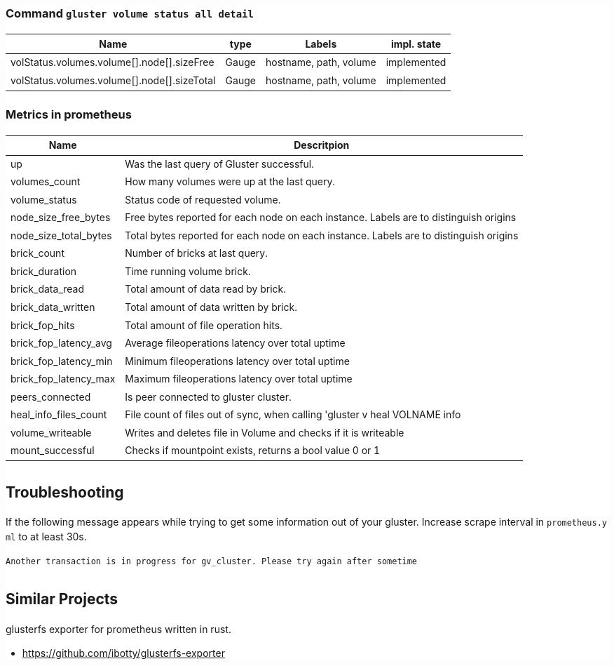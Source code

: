 
### Command `gluster volume status all detail`
| Name | type | Labels | impl. state |
|------|------|--------|-------------|
| volStatus.volumes.volume[].node[].sizeFree  | Gauge | hostname, path, volume | implemented |
| volStatus.volumes.volume[].node[].sizeTotal | Gauge | hostname, path, volume | implemented |


### Metrics in prometheus
| Name          		| Descritpion     |
| ------------  		| -------- |
| up       				| Was the last query of Gluster successful.    |
| volumes_count         | How many volumes were up at the last query.    |
| volume_status        	| Status code of requested volume.    |
| node_size_free_bytes	| Free bytes reported for each node on each instance. Labels are to distinguish origins    |
| node_size_total_bytes | Total bytes reported for each node on each instance. Labels are to distinguish origins    |
| brick_count 			| Number of bricks at last query.    |
| brick_duration 		| Time running volume brick.    |
| brick_data_read 		| Total amount of data read by brick.    |
| brick_data_written 	| Total amount of data written by brick.    |
| brick_fop_hits 		| Total amount of file operation hits.    |
| brick_fop_latency_avg | Average fileoperations latency over total uptime    |
| brick_fop_latency_min | Minimum fileoperations latency over total uptime    |
| brick_fop_latency_max | Maximum fileoperations latency over total uptime    |
| peers_connected 		| Is peer connected to gluster cluster.    |
| heal_info_files_count | File count of files out of sync, when calling 'gluster v heal VOLNAME info    |
| volume_writeable 		| Writes and deletes file in Volume and checks if it is writeable    |
| mount_successful 		| Checks if mountpoint exists, returns a bool value 0 or 1    |

## Troubleshooting
If the following message appears while trying to get some information out of your gluster. Increase scrape interval in `prometheus.yml` to at least 30s.

```
Another transaction is in progress for gv_cluster. Please try again after sometime
```

## Similar Projects
glusterfs exporter for prometheus written in rust.
- https://github.com/ibotty/glusterfs-exporter
